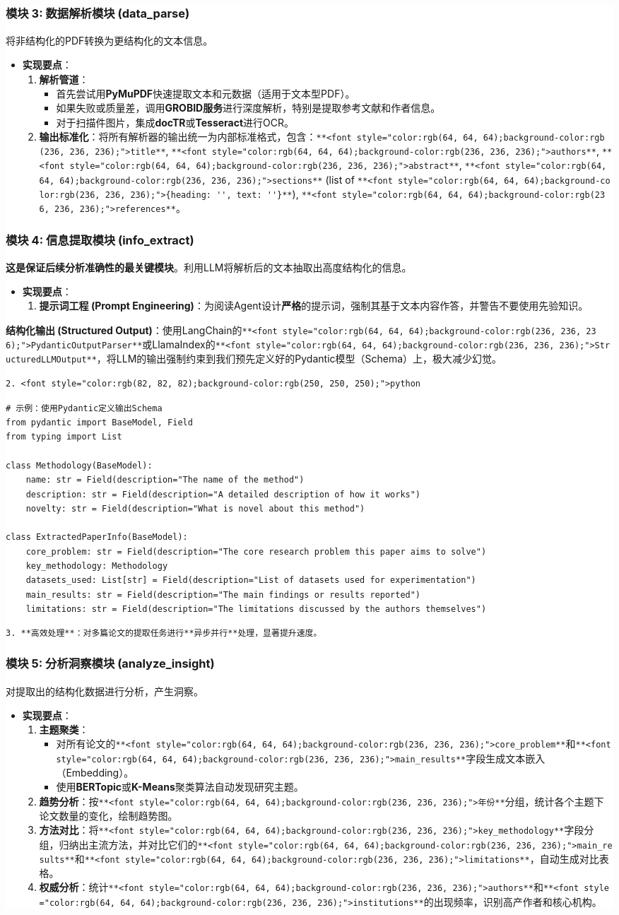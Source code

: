 ### 模块 3: 数据解析模块 (data_parse)
将非结构化的PDF转换为更结构化的文本信息。

+ **实现要点**：
    1. **解析管道**：
        * 首先尝试用**PyMuPDF**快速提取文本和元数据（适用于文本型PDF）。
        * 如果失败或质量差，调用**GROBID服务**进行深度解析，特别是提取参考文献和作者信息。
        * 对于扫描件图片，集成**docTR**或**Tesseract**进行OCR。
    2. **输出标准化**：将所有解析器的输出统一为内部标准格式，包含：`**<font style="color:rgb(64, 64, 64);background-color:rgb(236, 236, 236);">title**`, `**<font style="color:rgb(64, 64, 64);background-color:rgb(236, 236, 236);">authors**`, `**<font style="color:rgb(64, 64, 64);background-color:rgb(236, 236, 236);">abstract**`, `**<font style="color:rgb(64, 64, 64);background-color:rgb(236, 236, 236);">sections**` (list of `**<font style="color:rgb(64, 64, 64);background-color:rgb(236, 236, 236);">{heading: '', text: ''}**`), `**<font style="color:rgb(64, 64, 64);background-color:rgb(236, 236, 236);">references**`。

### 模块 4: 信息提取模块 (info_extract)
**这是保证后续分析准确性的最关键模块**。利用LLM将解析后的文本抽取出高度结构化的信息。

+ **实现要点**：
    1. **提示词工程 (Prompt Engineering)**：为阅读Agent设计**严格**的提示词，强制其基于文本内容作答，并警告不要使用先验知识。

**结构化输出 (Structured Output)**：使用LangChain的`**<font style="color:rgb(64, 64, 64);background-color:rgb(236, 236, 236);">PydanticOutputParser**`或LlamaIndex的`**<font style="color:rgb(64, 64, 64);background-color:rgb(236, 236, 236);">StructuredLLMOutput**`，将LLM的输出强制约束到我们预先定义好的Pydantic模型（Schema）上，极大减少幻觉。

    2. <font style="color:rgb(82, 82, 82);background-color:rgb(250, 250, 250);">python

```plain
# 示例：使用Pydantic定义输出Schema
from pydantic import BaseModel, Field
from typing import List

class Methodology(BaseModel):
    name: str = Field(description="The name of the method")
    description: str = Field(description="A detailed description of how it works")
    novelty: str = Field(description="What is novel about this method")

class ExtractedPaperInfo(BaseModel):
    core_problem: str = Field(description="The core research problem this paper aims to solve")
    key_methodology: Methodology
    datasets_used: List[str] = Field(description="List of datasets used for experimentation")
    main_results: str = Field(description="The main findings or results reported")
    limitations: str = Field(description="The limitations discussed by the authors themselves")
```

    3. **高效处理**：对多篇论文的提取任务进行**异步并行**处理，显著提升速度。

### 模块 5: 分析洞察模块 (analyze_insight)
对提取出的结构化数据进行分析，产生洞察。

+ **实现要点**：
    1. **主题聚类**：
        * 对所有论文的`**<font style="color:rgb(64, 64, 64);background-color:rgb(236, 236, 236);">core_problem**`和`**<font style="color:rgb(64, 64, 64);background-color:rgb(236, 236, 236);">main_results**`字段生成文本嵌入（Embedding）。
        * 使用**BERTopic**或**K-Means**聚类算法自动发现研究主题。
    2. **趋势分析**：按`**<font style="color:rgb(64, 64, 64);background-color:rgb(236, 236, 236);">年份**`分组，统计各个主题下论文数量的变化，绘制趋势图。
    3. **方法对比**：将`**<font style="color:rgb(64, 64, 64);background-color:rgb(236, 236, 236);">key_methodology**`字段分组，归纳出主流方法，并对比它们的`**<font style="color:rgb(64, 64, 64);background-color:rgb(236, 236, 236);">main_results**`和`**<font style="color:rgb(64, 64, 64);background-color:rgb(236, 236, 236);">limitations**`，自动生成对比表格。
    4. **权威分析**：统计`**<font style="color:rgb(64, 64, 64);background-color:rgb(236, 236, 236);">authors**`和`**<font style="color:rgb(64, 64, 64);background-color:rgb(236, 236, 236);">institutions**`的出现频率，识别高产作者和核心机构。
